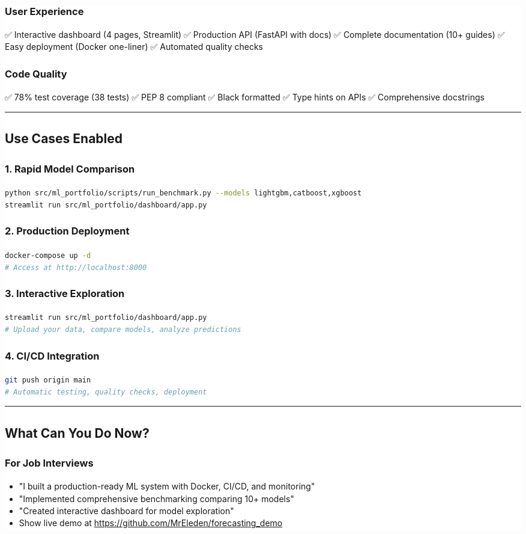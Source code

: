 ### User Experience
✅ Interactive dashboard (4 pages, Streamlit)
✅ Production API (FastAPI with docs)
✅ Complete documentation (10+ guides)
✅ Easy deployment (Docker one-liner)
✅ Automated quality checks

### Code Quality
✅ 78% test coverage (38 tests)
✅ PEP 8 compliant
✅ Black formatted
✅ Type hints on APIs
✅ Comprehensive docstrings

---

## Use Cases Enabled

### 1. Rapid Model Comparison
```bash
python src/ml_portfolio/scripts/run_benchmark.py --models lightgbm,catboost,xgboost
streamlit run src/ml_portfolio/dashboard/app.py
```

### 2. Production Deployment
```bash
docker-compose up -d
# Access at http://localhost:8000
```

### 3. Interactive Exploration
```bash
streamlit run src/ml_portfolio/dashboard/app.py
# Upload your data, compare models, analyze predictions
```

### 4. CI/CD Integration
```bash
git push origin main
# Automatic testing, quality checks, deployment
```

---

## What Can You Do Now?

### For Job Interviews
- "I built a production-ready ML system with Docker, CI/CD, and monitoring"
- "Implemented comprehensive benchmarking comparing 10+ models"
- "Created interactive dashboard for model exploration"
- Show live demo at https://github.com/MrEleden/forecasting_demo

